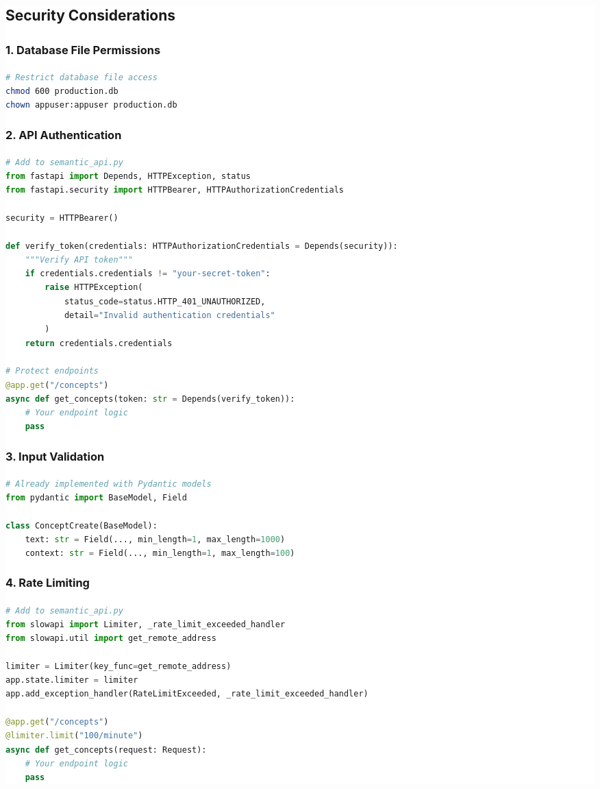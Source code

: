 ## Security Considerations

### 1. Database File Permissions

```bash
# Restrict database file access
chmod 600 production.db
chown appuser:appuser production.db
```

### 2. API Authentication

```python
# Add to semantic_api.py
from fastapi import Depends, HTTPException, status
from fastapi.security import HTTPBearer, HTTPAuthorizationCredentials

security = HTTPBearer()

def verify_token(credentials: HTTPAuthorizationCredentials = Depends(security)):
    """Verify API token"""
    if credentials.credentials != "your-secret-token":
        raise HTTPException(
            status_code=status.HTTP_401_UNAUTHORIZED,
            detail="Invalid authentication credentials"
        )
    return credentials.credentials

# Protect endpoints
@app.get("/concepts")
async def get_concepts(token: str = Depends(verify_token)):
    # Your endpoint logic
    pass
```

### 3. Input Validation

```python
# Already implemented with Pydantic models
from pydantic import BaseModel, Field

class ConceptCreate(BaseModel):
    text: str = Field(..., min_length=1, max_length=1000)
    context: str = Field(..., min_length=1, max_length=100)
```

### 4. Rate Limiting

```python
# Add to semantic_api.py
from slowapi import Limiter, _rate_limit_exceeded_handler
from slowapi.util import get_remote_address

limiter = Limiter(key_func=get_remote_address)
app.state.limiter = limiter
app.add_exception_handler(RateLimitExceeded, _rate_limit_exceeded_handler)

@app.get("/concepts")
@limiter.limit("100/minute")
async def get_concepts(request: Request):
    # Your endpoint logic
    pass
```
